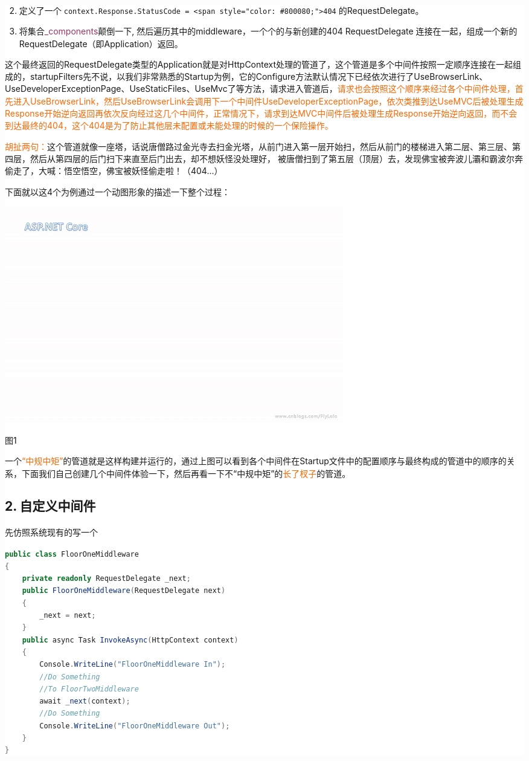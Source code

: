 2.  定义了一个 `context.Response.StatusCode = <span style="color: #800080;">404`</span> 的RequestDelegate。

3.  将集合<span style="color: #993366;">_components</span>颠倒一下, 然后遍历其中的middleware，一个个的与新创建的404 RequestDelegate 连接在一起，组成一个新的RequestDelegate（即Application）返回。

 这个最终返回的RequestDelegate类型的Application就是对HttpContext处理的管道了，这个管道是多个中间件按照一定顺序连接在一起组成的，startupFilters先不说，以我们非常熟悉的Startup为例，它的Configure方法默认情况下已经依次进行了UseBrowserLink、UseDeveloperExceptionPage、UseStaticFiles、UseMvc了等方法，请求进入管道后，<span style="color: #ff6600;">请求也会按照这个顺序来经过各个中间件处理，首先进入UseBrowserLink，然后UseBrowserLink会调用下一个中间件UseDeveloperExceptionPage，依次类推到达UseMVC后被处理生成Response开始逆向返回再依次反向经过这几个中间件，正常情况下，请求到达MVC中间件后被处理生成Response开始逆向返回，而不会到达最终的404，这个404是为了防止其他层未配置或未能处理的时候的一个保险操作。 </span>

<span style="color: #ff6600;"> 胡扯两句：</span>这个管道就像一座塔，话说唐僧路过金光寺去扫金光塔，从前门进入第一层开始扫，然后从前门的楼梯进入第二层、第三层、第四层，然后从第四层的后门扫下来直至后门出去，却不想妖怪没处理好， 被唐僧扫到了第五层（顶层）去，发现佛宝被奔波儿灞和霸波尔奔偷走了，大喊：悟空悟空，佛宝被妖怪偷走啦！（404...）

 下面就以这4个为例通过一个动图形象的描述一下整个过程：

![](/blogimages/ASPNETCore2_8/548134-20180326095926807-259901814.gif)

图1

 一个<span style="color: #ff6600;">“中规中矩”</span>的管道就是这样构建并运行的，通过上图可以看到各个中间件在Startup文件中的配置顺序与最终构成的管道中的顺序的关系，下面我们自己创建几个中间件体验一下，然后再看一下不“中规中矩”的<span style="color: #ff6600;">长了杈子</span>的管道。

## 2. 自定义中间件

 先仿照系统现有的写一个

```csharp
public class FloorOneMiddleware
{
    private readonly RequestDelegate _next;
    public FloorOneMiddleware(RequestDelegate next)
    {
        _next = next;
    }
    public async Task InvokeAsync(HttpContext context)
    {
        Console.WriteLine("FloorOneMiddleware In");
        //Do Something
        //To FloorTwoMiddleware
        await _next(context);
        //Do Something
        Console.WriteLine("FloorOneMiddleware Out");
    }
}
```
